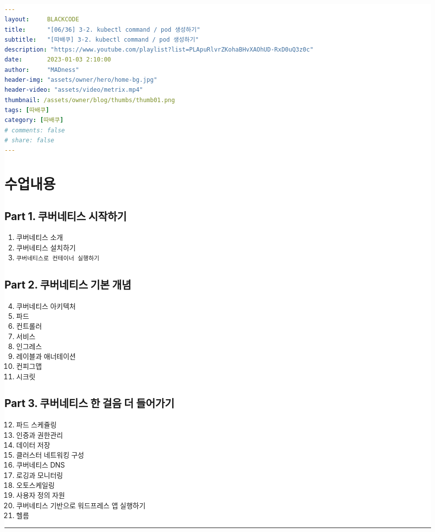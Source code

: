 ```yaml
---
layout:     BLACKCODE
title:      "[06/36] 3-2. kubectl command / pod 생성하기"
subtitle:   "[따배쿠] 3-2. kubectl command / pod 생성하기"
description: "https://www.youtube.com/playlist?list=PLApuRlvrZKohaBHvXAOhUD-RxD0uQ3z0c"
date:       2023-01-03 2:10:00
author:     "MADness"
header-img: "assets/owner/hero/home-bg.jpg"
header-video: "assets/video/metrix.mp4"
thumbnail: /assets/owner/blog/thumbs/thumb01.png
tags: [따배쿠]
category: [따배쿠]
# comments: false
# share: false
---
```


<iframe width="560" height="315" src="https://www.youtube.com/embed/QGF7igBYSEI?list=PLApuRlvrZKohaBHvXAOhUD-RxD0uQ3z0c" title="[따배쿠] 3-2. kubectl command / pod 생성하기" frameborder="0" allow="accelerometer; autoplay; clipboard-write; encrypted-media; gyroscope; picture-in-picture; web-share" allowfullscreen></iframe>

# 수업내용
## Part 1. 쿠버네티스 시작하기
1. 쿠버네티스 소개
2. 쿠버네티스 설치하기
3. `쿠버네티스로 컨테이너 실행하기`
## Part 2. 쿠버네티스 기본 개념
4. 쿠버네티스 아키텍처
5. 파드
6. 컨트롤러
7. 서비스
8. 인그레스
9. 레이블과 애너테이션
10. 컨피그맵
11. 시크릿 
## Part 3. 쿠버네티스 한 걸음 더 들어가기
12. 파드 스케쥴링
13. 인증과 권한관리
14. 데이터 저장
15. 클러스터 네트워킹 구성
16. 쿠버네티스 DNS
17. 로깅과 모니터링
18. 오토스케일링
19. 사용자 정의 자원
20. 쿠버네티스 기반으로 워드프레스 앱 실행하기
21. 헬름 

---